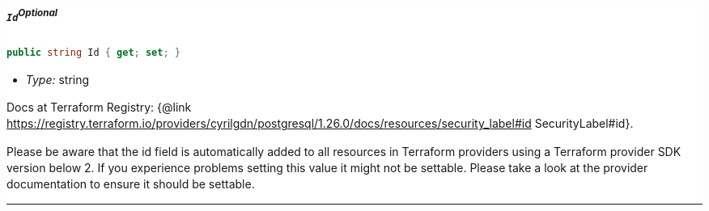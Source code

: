 
##### `Id`<sup>Optional</sup> <a name="Id" id="@cdktf/provider-postgresql.securityLabel.SecurityLabelConfig.property.id"></a>

```csharp
public string Id { get; set; }
```

- *Type:* string

Docs at Terraform Registry: {@link https://registry.terraform.io/providers/cyrilgdn/postgresql/1.26.0/docs/resources/security_label#id SecurityLabel#id}.

Please be aware that the id field is automatically added to all resources in Terraform providers using a Terraform provider SDK version below 2.
If you experience problems setting this value it might not be settable. Please take a look at the provider documentation to ensure it should be settable.

---



